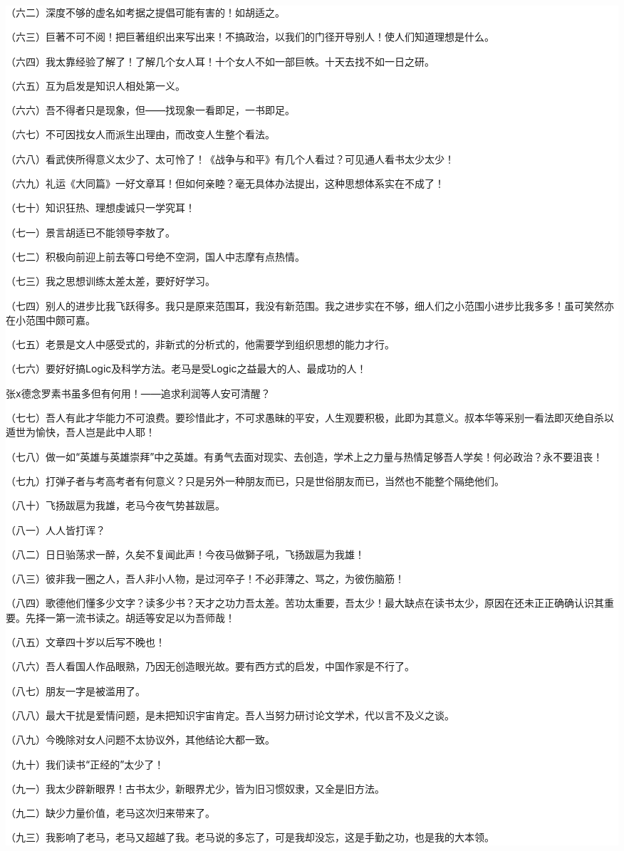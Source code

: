 （六二）深度不够的虚名如考据之提倡可能有害的！如胡适之。

（六三）巨著不可不阅！把巨著组织出来写出来！不搞政治，以我们的门径开导别人！使人们知道理想是什么。

（六四）我太靠经验了解了！了解几个女人耳！十个女人不如一部巨帙。十天去找不如一日之研。

（六五）互为启发是知识人相处第一义。

（六六）吾不得者只是现象，但——找现象一看即足，一书即足。

（六七）不可因找女人而派生出理由，而改变人生整个看法。

（六八）看武侠所得意义太少了、太可怜了！《战争与和平》有几个人看过？可见通人看书太少太少！

（六九）礼运《大同篇》一好文章耳！但如何亲睦？毫无具体办法提出，这种思想体系实在不成了！

（七十）知识狂热、理想虔诚只一学究耳！

（七一）景言胡适已不能领导李敖了。

（七二）积极向前迎上前去等口号绝不空洞，国人中志摩有点热情。

（七三）我之思想训练太差太差，要好好学习。

（七四）别人的进步比我飞跃得多。我只是原来范围耳，我没有新范围。我之进步实在不够，细人们之小范围小进步比我多多！虽可笑然亦在小范围中颇可嘉。

（七五）老景是文人中感受式的，非新式的分析式的，他需要学到组织思想的能力才行。

（七六）要好好搞Logic及科学方法。老马是受Logic之益最大的人、最成功的人！

张x德念罗素书虽多但有何用！——追求利润等人安可清醒？

（七七）吾人有此才华能力不可浪费。要珍惜此才，不可求愚昧的平安，人生观要积极，此即为其意义。叔本华等采别一看法即灭绝自杀以遁世为愉快，吾人岂是此中人耶！

（七八）做一如“英雄与英雄崇拜”中之英雄。有勇气去面对现实、去创造，学术上之力量与热情足够吾人学矣！何必政治？永不要沮丧！

（七九）打弹子者与考高考者有何意义？只是另外一种朋友而已，只是世俗朋友而已，当然也不能整个隔绝他们。

（八十）飞扬跋扈为我雄，老马今夜气势甚跋扈。

（八一）人人皆打诨？

（八二）日日骀荡求一醉，久矣不复闻此声！今夜马做獅子吼，飞扬跋扈为我雄！

（八三）彼非我一圈之人，吾人非小人物，是过河卒子！不必菲薄之、骂之，为彼伤脑筋！

（八四）歌德他们懂多少文字？读多少书？天才之功力吾太差。苦功太重要，吾太少！最大缺点在读书太少，原因在还未正正确确认识其重要。先择一第一流书读之。胡适等安足以为吾师哉！

（八五）文章四十岁以后写不晚也！

（八六）吾人看国人作品眼熟，乃因无创造眼光故。要有西方式的启发，中国作家是不行了。

（八七）朋友一字是被滥用了。

（八八）最大干扰是爱情问题，是未把知识宇宙肯定。吾人当努力研讨论文学术，代以言不及义之谈。

（八九）今晚除对女人问题不太协议外，其他结论大都一致。

（九十）我们读书“正经的”太少了！

（九一）我太少辟新眼界！古书太少，新眼界尤少，皆为旧习惯奴隶，又全是旧方法。

（九二）缺少力量价值，老马这次归来带来了。

（九三）我影响了老马，老马又超越了我。老马说的多忘了，可是我却没忘，这是手勤之功，也是我的大本领。
